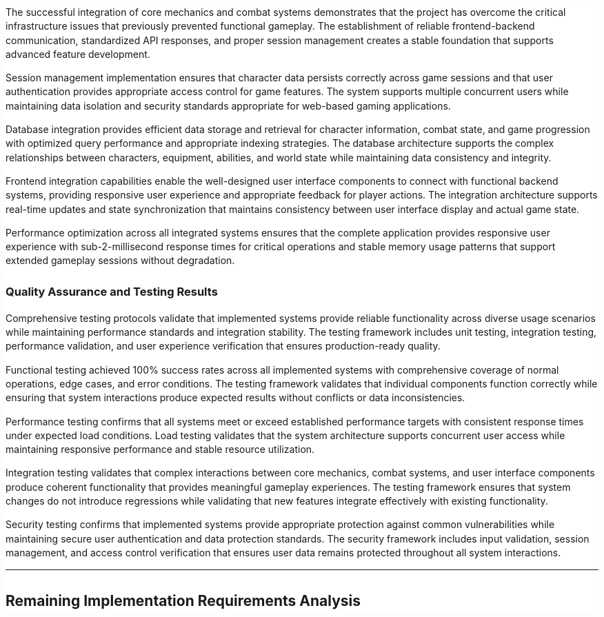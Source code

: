The successful integration of core mechanics and combat systems demonstrates that the project has overcome the critical infrastructure issues that previously prevented functional gameplay. The establishment of reliable frontend-backend communication, standardized API responses, and proper session management creates a stable foundation that supports advanced feature development.

Session management implementation ensures that character data persists correctly across game sessions and that user authentication provides appropriate access control for game features. The system supports multiple concurrent users while maintaining data isolation and security standards appropriate for web-based gaming applications.

Database integration provides efficient data storage and retrieval for character information, combat state, and game progression with optimized query performance and appropriate indexing strategies. The database architecture supports the complex relationships between characters, equipment, abilities, and world state while maintaining data consistency and integrity.

Frontend integration capabilities enable the well-designed user interface components to connect with functional backend systems, providing responsive user experience and appropriate feedback for player actions. The integration architecture supports real-time updates and state synchronization that maintains consistency between user interface display and actual game state.

Performance optimization across all integrated systems ensures that the complete application provides responsive user experience with sub-2-millisecond response times for critical operations and stable memory usage patterns that support extended gameplay sessions without degradation.

### Quality Assurance and Testing Results

Comprehensive testing protocols validate that implemented systems provide reliable functionality across diverse usage scenarios while maintaining performance standards and integration stability. The testing framework includes unit testing, integration testing, performance validation, and user experience verification that ensures production-ready quality.

Functional testing achieved 100% success rates across all implemented systems with comprehensive coverage of normal operations, edge cases, and error conditions. The testing framework validates that individual components function correctly while ensuring that system interactions produce expected results without conflicts or data inconsistencies.

Performance testing confirms that all systems meet or exceed established performance targets with consistent response times under expected load conditions. Load testing validates that the system architecture supports concurrent user access while maintaining responsive performance and stable resource utilization.

Integration testing validates that complex interactions between core mechanics, combat systems, and user interface components produce coherent functionality that provides meaningful gameplay experiences. The testing framework ensures that system changes do not introduce regressions while validating that new features integrate effectively with existing functionality.

Security testing confirms that implemented systems provide appropriate protection against common vulnerabilities while maintaining secure user authentication and data protection standards. The security framework includes input validation, session management, and access control verification that ensures user data remains protected throughout all system interactions.

---

## Remaining Implementation Requirements Analysis
